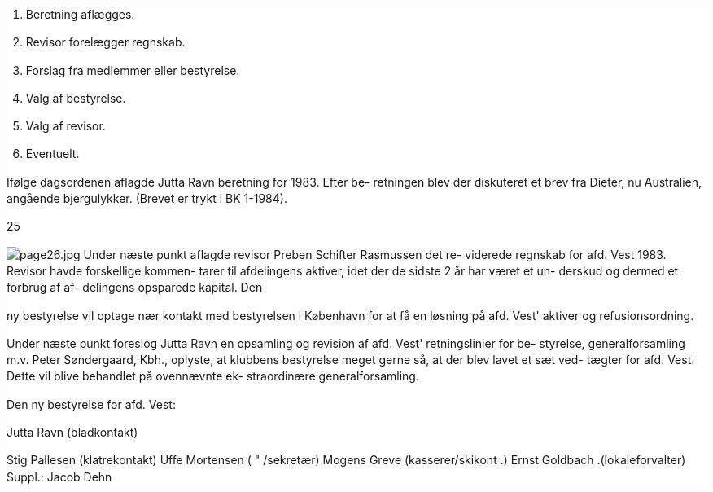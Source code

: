 1) Beretning aflægges.

2) Revisor forelægger regnskab.

3) Forslag fra medlemmer eller
bestyrelse.

4) Valg af bestyrelse.

5) Valg af revisor.

6) Eventuelt.

Ifølge dagsordenen aflagde Jutta
Ravn beretning for 1983. Efter be-
retningen blev der diskuteret et
brev fra Dieter, nu Australien,
angående bjergulykker. (Brevet er
trykt i BK 1-1984).

25




![page26.jpg](/1984/DB-1984-2/page26.jpg)
Under næste punkt aflagde revisor
Preben Schifter Rasmussen det re-
viderede regnskab for afd. Vest 1983.
Revisor havde forskellige kommen-
tarer til afdelingens aktiver, idet
der de sidste 2 år har været et un-
derskud og dermed et forbrug af af-
delingens opsparede kapital. Den

ny bestyrelse vil optage nær kontakt
med bestyrelsen i København for at
få en løsning på afd. Vest' aktiver
og refusionsordning.

Under næste punkt foreslog Jutta
Ravn en opsamling og revision af
afd. Vest' retningslinier for be-
styrelse, generalforsamling m.v.
Peter Søndergaard, Kbh., oplyste,
at klubbens bestyrelse meget gerne
så, at der blev lavet et sæt ved-
tægter for afd. Vest. Dette vil
blive behandlet på ovennævnte ek-
straordinære generalforsamling.

Den ny bestyrelse for afd. Vest:

Jutta Ravn (bladkontakt)

Stig Pallesen (klatrekontakt)
Uffe Mortensen ( " /sekretær)
Mogens Greve (kasserer/skikont .)
Ernst Goldbach .(lokaleforvalter)
Suppl.: Jacob Dehn
